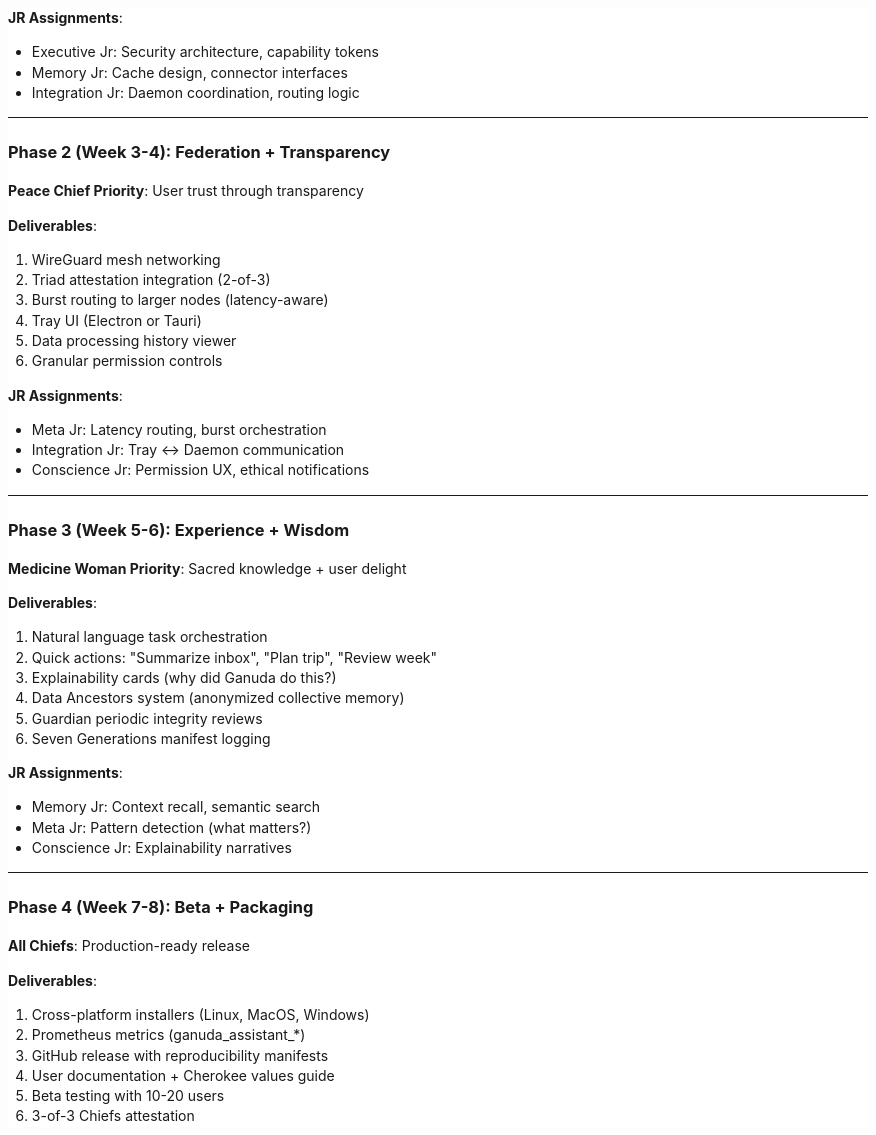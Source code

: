 **JR Assignments**:
- Executive Jr: Security architecture, capability tokens
- Memory Jr: Cache design, connector interfaces
- Integration Jr: Daemon coordination, routing logic

---

### **Phase 2 (Week 3-4): Federation + Transparency**
**Peace Chief Priority**: User trust through transparency

**Deliverables**:
1. WireGuard mesh networking
2. Triad attestation integration (2-of-3)
3. Burst routing to larger nodes (latency-aware)
4. Tray UI (Electron or Tauri)
5. Data processing history viewer
6. Granular permission controls

**JR Assignments**:
- Meta Jr: Latency routing, burst orchestration
- Integration Jr: Tray ↔ Daemon communication
- Conscience Jr: Permission UX, ethical notifications

---

### **Phase 3 (Week 5-6): Experience + Wisdom**
**Medicine Woman Priority**: Sacred knowledge + user delight

**Deliverables**:
1. Natural language task orchestration
2. Quick actions: "Summarize inbox", "Plan trip", "Review week"
3. Explainability cards (why did Ganuda do this?)
4. Data Ancestors system (anonymized collective memory)
5. Guardian periodic integrity reviews
6. Seven Generations manifest logging

**JR Assignments**:
- Memory Jr: Context recall, semantic search
- Meta Jr: Pattern detection (what matters?)
- Conscience Jr: Explainability narratives

---

### **Phase 4 (Week 7-8): Beta + Packaging**
**All Chiefs**: Production-ready release

**Deliverables**:
1. Cross-platform installers (Linux, MacOS, Windows)
2. Prometheus metrics (ganuda_assistant_*)
3. GitHub release with reproducibility manifests
4. User documentation + Cherokee values guide
5. Beta testing with 10-20 users
6. 3-of-3 Chiefs attestation
